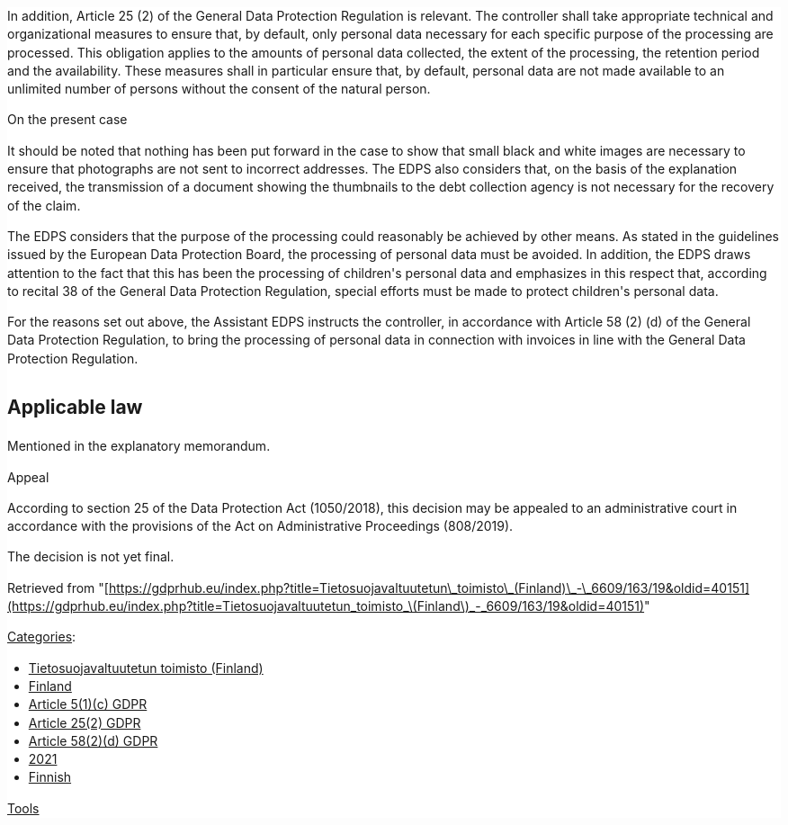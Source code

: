 In addition, Article 25 (2) of the General Data Protection Regulation is relevant. The controller shall take appropriate technical and organizational measures to ensure that, by default, only personal data necessary for each specific purpose of the processing are processed. This obligation applies to the amounts of personal data collected, the extent of the processing, the retention period and the availability. These measures shall in particular ensure that, by default, personal data are not made available to an unlimited number of persons without the consent of the natural person.

On the present case

It should be noted that nothing has been put forward in the case to show that small black and white images are necessary to ensure that photographs are not sent to incorrect addresses. The EDPS also considers that, on the basis of the explanation received, the transmission of a document showing the thumbnails to the debt collection agency is not necessary for the recovery of the claim.

The EDPS considers that the purpose of the processing could reasonably be achieved by other means. As stated in the guidelines issued by the European Data Protection Board, the processing of personal data must be avoided. In addition, the EDPS draws attention to the fact that this has been the processing of children's personal data and emphasizes in this respect that, according to recital 38 of the General Data Protection Regulation, special efforts must be made to protect children's personal data.

For the reasons set out above, the Assistant EDPS instructs the controller, in accordance with Article 58 (2) (d) of the General Data Protection Regulation, to bring the processing of personal data in connection with invoices in line with the General Data Protection Regulation.

## Applicable law

Mentioned in the explanatory memorandum.

Appeal

According to section 25 of the Data Protection Act (1050/2018), this decision may be appealed to an administrative court in accordance with the provisions of the Act on Administrative Proceedings (808/2019).

The decision is not yet final.

Retrieved from "[https://gdprhub.eu/index.php?title=Tietosuojavaltuutetun\_toimisto\_(Finland)\_-\_6609/163/19&oldid=40151](https://gdprhub.eu/index.php?title=Tietosuojavaltuutetun_toimisto_\(Finland\)_-_6609/163/19&oldid=40151)"

[Categories](/index.php?title=Special:Categories "Special:Categories"):

*   [Tietosuojavaltuutetun toimisto (Finland)](/index.php?title=Category:Tietosuojavaltuutetun_toimisto_\(Finland\) "Category:Tietosuojavaltuutetun toimisto (Finland)")
*   [Finland](/index.php?title=Category:Finland "Category:Finland")
*   [Article 5(1)(c) GDPR](/index.php?title=Category:Article_5\(1\)\(c\)_GDPR "Category:Article 5(1)(c) GDPR")
*   [Article 25(2) GDPR](/index.php?title=Category:Article_25\(2\)_GDPR "Category:Article 25(2) GDPR")
*   [Article 58(2)(d) GDPR](/index.php?title=Category:Article_58\(2\)\(d\)_GDPR "Category:Article 58(2)(d) GDPR")
*   [2021](/index.php?title=Category:2021 "Category:2021")
*   [Finnish](/index.php?title=Category:Finnish "Category:Finnish")

[Tools](#)

